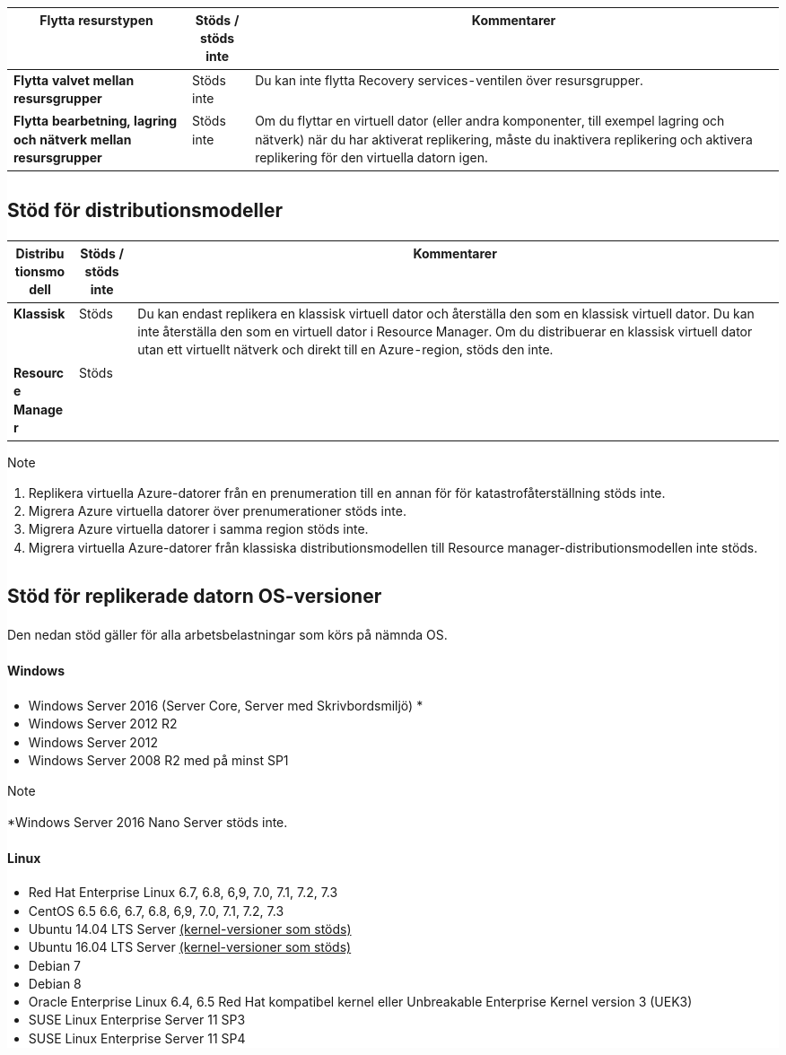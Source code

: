 **Flytta resurstypen** | **Stöds / stöds inte** | **Kommentarer**  
--- | --- | ---
**Flytta valvet mellan resursgrupper** | Stöds inte |Du kan inte flytta Recovery services-ventilen över resursgrupper.
**Flytta bearbetning, lagring och nätverk mellan resursgrupper** | Stöds inte |Om du flyttar en virtuell dator (eller andra komponenter, till exempel lagring och nätverk) när du har aktiverat replikering, måste du inaktivera replikering och aktivera replikering för den virtuella datorn igen.



## <a name="support-for-deployment-models"></a>Stöd för distributionsmodeller

**Distributionsmodell** | **Stöds / stöds inte** | **Kommentarer**  
--- | --- | ---
**Klassisk** | Stöds | Du kan endast replikera en klassisk virtuell dator och återställa den som en klassisk virtuell dator. Du kan inte återställa den som en virtuell dator i Resource Manager. Om du distribuerar en klassisk virtuell dator utan ett virtuellt nätverk och direkt till en Azure-region, stöds den inte.
**Resource Manager** | Stöds |

>[!NOTE]
>
> 1. Replikera virtuella Azure-datorer från en prenumeration till en annan för för katastrofåterställning stöds inte.
> 2. Migrera Azure virtuella datorer över prenumerationer stöds inte.
> 3. Migrera Azure virtuella datorer i samma region stöds inte.
> 4. Migrera virtuella Azure-datorer från klassiska distributionsmodellen till Resource manager-distributionsmodellen inte stöds.

## <a name="support-for-replicated-machine-os-versions"></a>Stöd för replikerade datorn OS-versioner

Den nedan stöd gäller för alla arbetsbelastningar som körs på nämnda OS.

#### <a name="windows"></a>Windows

- Windows Server 2016 (Server Core, Server med Skrivbordsmiljö) *
- Windows Server 2012 R2
- Windows Server 2012
- Windows Server 2008 R2 med på minst SP1

>[!NOTE]
>
> \*Windows Server 2016 Nano Server stöds inte.

#### <a name="linux"></a>Linux

- Red Hat Enterprise Linux 6.7, 6.8, 6,9, 7.0, 7.1, 7.2, 7.3
- CentOS 6.5 6.6, 6.7, 6.8, 6,9, 7.0, 7.1, 7.2, 7.3
- Ubuntu 14.04 LTS Server [ (kernel-versioner som stöds)](#supported-ubuntu-kernel-versions-for-azure-virtual-machines)
- Ubuntu 16.04 LTS Server [ (kernel-versioner som stöds)](#supported-ubuntu-kernel-versions-for-azure-virtual-machines)
- Debian 7
- Debian 8
- Oracle Enterprise Linux 6.4, 6.5 Red Hat kompatibel kernel eller Unbreakable Enterprise Kernel version 3 (UEK3)
- SUSE Linux Enterprise Server 11 SP3
- SUSE Linux Enterprise Server 11 SP4
